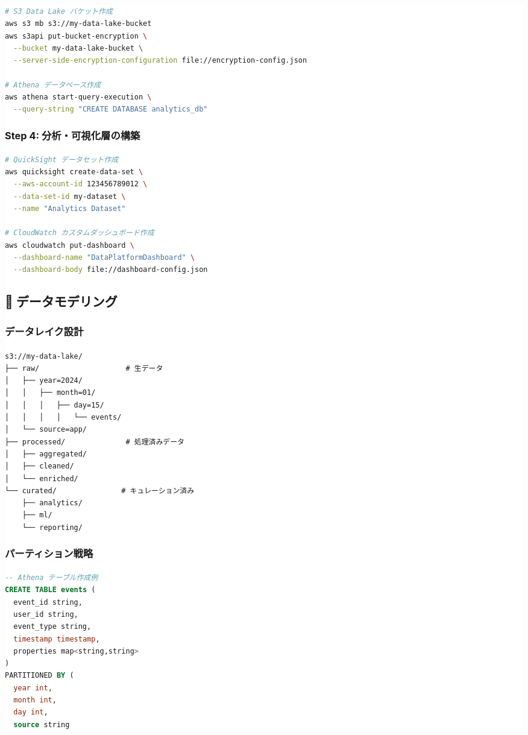 ```bash
# S3 Data Lake バケット作成
aws s3 mb s3://my-data-lake-bucket
aws s3api put-bucket-encryption \
  --bucket my-data-lake-bucket \
  --server-side-encryption-configuration file://encryption-config.json

# Athena データベース作成
aws athena start-query-execution \
  --query-string "CREATE DATABASE analytics_db"
```

### Step 4: 分析・可視化層の構築

```bash
# QuickSight データセット作成
aws quicksight create-data-set \
  --aws-account-id 123456789012 \
  --data-set-id my-dataset \
  --name "Analytics Dataset"

# CloudWatch カスタムダッシュボード作成
aws cloudwatch put-dashboard \
  --dashboard-name "DataPlatformDashboard" \
  --dashboard-body file://dashboard-config.json
```

## 💾 データモデリング

### データレイク設計

```
s3://my-data-lake/
├── raw/                    # 生データ
│   ├── year=2024/
│   │   ├── month=01/
│   │   │   ├── day=15/
│   │   │   │   └── events/
│   └── source=app/
├── processed/              # 処理済みデータ
│   ├── aggregated/
│   ├── cleaned/
│   └── enriched/
└── curated/               # キュレーション済み
    ├── analytics/
    ├── ml/
    └── reporting/
```

### パーティション戦略

```sql
-- Athena テーブル作成例
CREATE TABLE events (
  event_id string,
  user_id string,
  event_type string,
  timestamp timestamp,
  properties map<string,string>
)
PARTITIONED BY (
  year int,
  month int,
  day int,
  source string
```